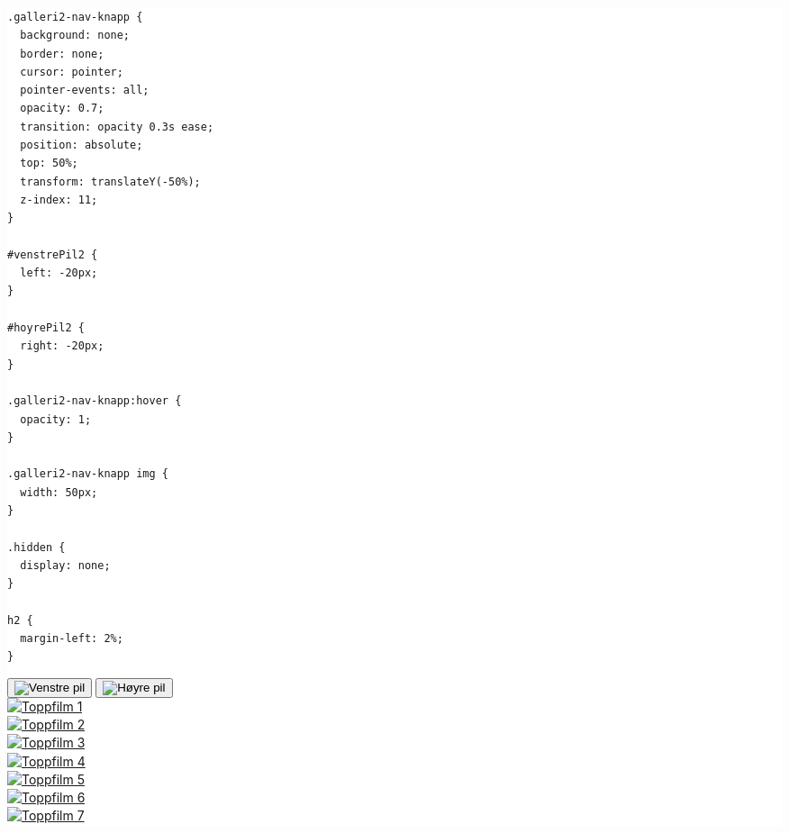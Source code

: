     .galleri2-nav-knapp {
      background: none;
      border: none;
      cursor: pointer;
      pointer-events: all;
      opacity: 0.7;
      transition: opacity 0.3s ease;
      position: absolute;
      top: 50%;
      transform: translateY(-50%);
      z-index: 11;
    }

    #venstrePil2 {
      left: -20px;
    }

    #hoyrePil2 {
      right: -20px;
    }

    .galleri2-nav-knapp:hover {
      opacity: 1;
    }

    .galleri2-nav-knapp img {
      width: 50px;
    }

    .hidden {
      display: none;
    }

    h2 {
      margin-left: 2%;
    }
  </style>
</head>
<body>

  <div class="galleri2-wrapper">
    <div class="galleri2-container">
      <div class="galleri2-nav-knapper">
        <button id="venstrePil2" class="galleri2-nav-knapp" onclick="scrollGalleri2(-1)">
          <img src="https://static.wixstatic.com/media/fd2fb2_59ea5a2a1ff34303a71a369537dd62c3~mv2.png" alt="Venstre pil">
        </button>
        <button id="hoyrePil2" class="galleri2-nav-knapp" onclick="scrollGalleri2(1)">
          <img src="https://static.wixstatic.com/media/fd2fb2_6db270eb8d574d43996955e0a2331ae1~mv2.png" alt="Høyre pil">
        </button>
      </div>
      <div id="galleri2" class="galleri2" onscroll="oppdaterPiler2()">
        <!-- Gallerielementer uten nummer -->
        <div class="galleri2-item"><a href="Kaptein Sabeltann.html"><img src="https://static.wixstatic.com/media/fd2fb2_9d4c291f30eb471bbc4fe9992e8d2573~mv2.webp" alt="Toppfilm 1"></a></div>
        <div class="galleri2-item"><a href="Hakkebakkeskogen.html"><img src="https://static.wixstatic.com/media/fd2fb2_dc79801c7c5d4cd4908ac2a650ccf0b1~mv2.jpg" alt="Toppfilm 2"></a></div>
        <div class="galleri2-item"><a href="#"><img src="https://via.placeholder.com/180x300?text=Film+4" alt="Toppfilm 3"></a></div>
        <div class="galleri2-item"><a href="#"><img src="https://via.placeholder.com/180x300?text=Film+5" alt="Toppfilm 4"></a></div>
        <div class="galleri2-item"><a href="#"><img src="https://via.placeholder.com/180x300?text=Film+6" alt="Toppfilm 5"></a></div>
        <div class="galleri2-item"><a href="#"><img src="https://via.placeholder.com/180x300?text=Film+7" alt="Toppfilm 6"></a></div>
        <div class="galleri2-item"><a href="#"><img src="https://via.placeholder.com/180x300?text=Film+8" alt="Toppfilm 7"></a></div>
      </div>
    </div>